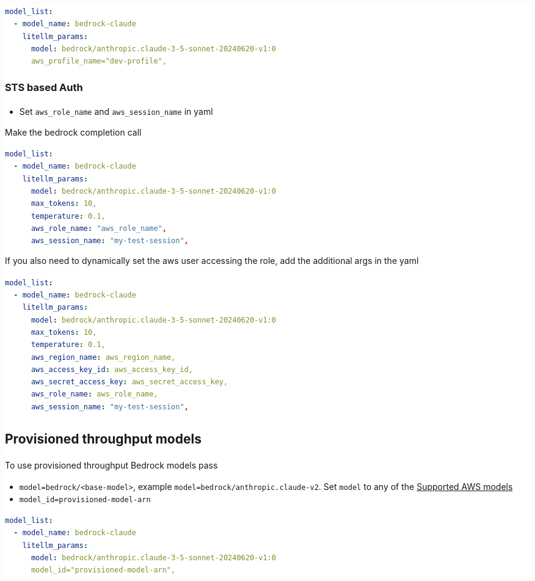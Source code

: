 ```yaml
model_list:
  - model_name: bedrock-claude
    litellm_params:
      model: bedrock/anthropic.claude-3-5-sonnet-20240620-v1:0
      aws_profile_name="dev-profile",
```


### STS based Auth

- Set `aws_role_name` and `aws_session_name` in yaml

Make the bedrock completion call

```yaml
model_list:
  - model_name: bedrock-claude
    litellm_params:
      model: bedrock/anthropic.claude-3-5-sonnet-20240620-v1:0
      max_tokens: 10,
      temperature: 0.1,
      aws_role_name: "aws_role_name",
      aws_session_name: "my-test-session",
```


If you also need to dynamically set the aws user accessing the role, add the additional args in the yaml


```yaml
model_list:
  - model_name: bedrock-claude
    litellm_params:
      model: bedrock/anthropic.claude-3-5-sonnet-20240620-v1:0
      max_tokens: 10,
      temperature: 0.1,
      aws_region_name: aws_region_name,
      aws_access_key_id: aws_access_key_id,
      aws_secret_access_key: aws_secret_access_key,
      aws_role_name: aws_role_name,
      aws_session_name: "my-test-session",
```


## Provisioned throughput models
To use provisioned throughput Bedrock models pass 
- `model=bedrock/<base-model>`, example `model=bedrock/anthropic.claude-v2`. Set `model` to any of the [Supported AWS models](#supported-aws-bedrock-models)
- `model_id=provisioned-model-arn` 


```yaml
model_list:
  - model_name: bedrock-claude
    litellm_params:
      model: bedrock/anthropic.claude-3-5-sonnet-20240620-v1:0
      model_id="provisioned-model-arn",
```
